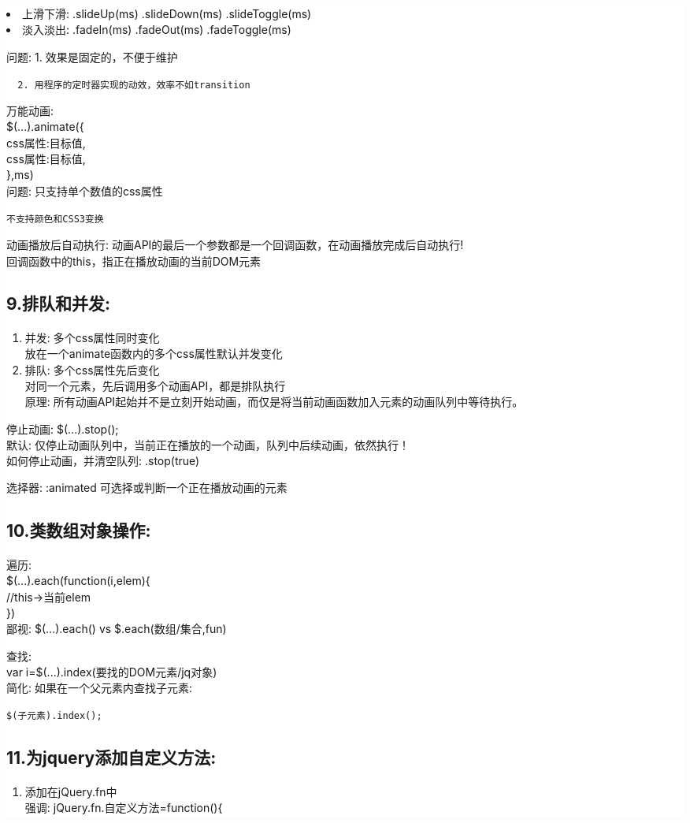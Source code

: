<li>上滑下滑: .slideUp(ms) .slideDown(ms) .slideToggle(ms)</li>
<li>淡入淡出: .fadeIn(ms)  .fadeOut(ms)   .fadeToggle(ms)</li>
</ol>
<p>问题: 1. 效果是固定的，不便于维护</p>
<div class="widget-codetool" style="display:none;">
      <div class="widget-codetool--inner">
      <span class="selectCode code-tool" data-toggle="tooltip" data-placement="top" title="" data-original-title="全选"></span>
      <span type="button" class="copyCode code-tool" data-toggle="tooltip" data-placement="top" data-clipboard-text="  2. 用程序的定时器实现的动效，效率不如transition" title="" data-original-title="复制"></span>
      <span type="button" class="saveToNote code-tool" data-toggle="tooltip" data-placement="top" title="" data-original-title="放进笔记"></span>
      </div>
      </div><pre class="hljs lsl"><code style="word-break: break-word; white-space: initial;">  <span class="hljs-number">2.</span> 用程序的定时器实现的动效，效率不如transition</code></pre>
<p>万能动画: <br> $(...).animate({<br>   css属性:目标值,<br>   css属性:目标值,<br> },ms)<br> 问题: 只支持单个数值的css属性</p>
<div class="widget-codetool" style="display:none;">
      <div class="widget-codetool--inner">
      <span class="selectCode code-tool" data-toggle="tooltip" data-placement="top" title="" data-original-title="全选"></span>
      <span type="button" class="copyCode code-tool" data-toggle="tooltip" data-placement="top" data-clipboard-text="不支持颜色和CSS3变换
" title="" data-original-title="复制"></span>
      <span type="button" class="saveToNote code-tool" data-toggle="tooltip" data-placement="top" title="" data-original-title="放进笔记"></span>
      </div>
      </div><pre class="hljs"><code>不支持颜色和CSS3变换
</code></pre>
<p>动画播放后自动执行: 动画API的最后一个参数都是一个回调函数，在动画播放完成后自动执行!<br>  回调函数中的this，指正在播放动画的当前DOM元素</p>
<h2 id="articleHeader9">9.排队和并发:</h2>
<ol>
<li>并发: 多个css属性同时变化<br>  放在一个animate函数内的多个css属性默认并发变化</li>
<li>排队: 多个css属性先后变化<br>  对同一个元素，先后调用多个动画API，都是排队执行<br>  原理: 所有动画API起始并不是立刻开始动画，而仅是将当前动画函数加入元素的动画队列中等待执行。</li>
</ol>
<p>停止动画: $(...).stop();<br> 默认: 仅停止动画队列中，当前正在播放的一个动画，队列中后续动画，依然执行！<br> 如何停止动画，并清空队列: .stop(true)</p>
<p>选择器: :animated 可选择或判断一个正在播放动画的元素</p>
<h2 id="articleHeader10">10.类数组对象操作:</h2>
<p>遍历: <br> $(...).each(function(i,elem){<br>   //this-&gt;当前elem<br> })<br> 鄙视: $(...).each()  vs  $.each(数组/集合,fun)</p>
<p>查找: <br> var i=$(...).index(要找的DOM元素/jq对象)<br>  简化: 如果在一个父元素内查找子元素:</p>
<div class="widget-codetool" style="display:none;">
      <div class="widget-codetool--inner">
      <span class="selectCode code-tool" data-toggle="tooltip" data-placement="top" title="" data-original-title="全选"></span>
      <span type="button" class="copyCode code-tool" data-toggle="tooltip" data-placement="top" data-clipboard-text="$(子元素).index();
" title="" data-original-title="复制"></span>
      <span type="button" class="saveToNote code-tool" data-toggle="tooltip" data-placement="top" title="" data-original-title="放进笔记"></span>
      </div>
      </div><pre class="hljs axapta"><code>$(子元素).<span class="hljs-keyword">index</span>();
</code></pre>
<h2 id="articleHeader11">11.为jquery添加自定义方法:</h2>
<ol>
<li>
<p>添加在jQuery.fn中<br>  强调: jQuery.fn.自定义方法=function(){</p>
<div class="widget-codetool" style="display:none;">
      <div class="widget-codetool--inner">
      <span class="selectCode code-tool" data-toggle="tooltip" data-placement="top" title="" data-original-title="全选"></span>